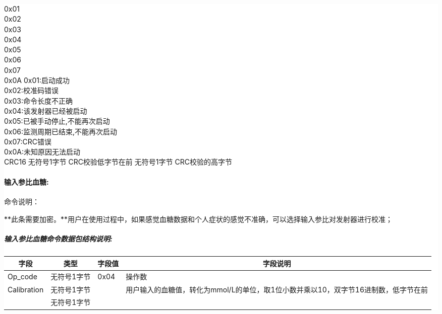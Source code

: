 <td align="left">0x01<br>
    0x02<br>
    0x03<br>
    0x04<br>
    0x05<br>
    0x06<br>
    0x07<br>
    0x0A
    </td>
<td align="left">0x01:启动成功<br>
    0x02:校准码错误<br>
    0x03:命令长度不正确<br>
    0x04:该发射器已经被启动<br>
    0x05:已被手动停止,不能再次启动<br>
    0x06:监测周期已结束,不能再次启动<br>
    0x07:CRC错误<br>
	0x0A:未知原因无法启动<br>
    </td>
</tr>
<tr>
<td align="left" rowspan="2">CRC16</td>
<td align="left" nowrap="nowrap">无符号1字节</td>
<td align="left"></td>
<td align="left">CRC校验低字节在前</td>
</tr>
<tr>
<td align="left" nowrap="nowrap">无符号1字节</td>
<td align="left"></td>
<td align="left">CRC校验的高字节</td>
</tr>
</tbody></table>



<h4 id="输入参比血糖">输入参比血糖:</h4>

命令说明：

**此条需要加密。**用户在使用过程中，如果感觉血糖数据和个人症状的感觉不准确，可以选择输入参比对发射器进行校准；

##### 输入参比血糖命令数据包结构说明:

<table>
<thead>
<tr>
<th>字段</th>
<th>类型</th>
<th>字段值</th>
<th>字段说明</th>
</tr>
</thead>
<tbody><tr>
<td align="left">Op_code</td>
<td align="left" nowrap="nowrap">无符号1字节</td>
<td align="left">0x04</td>
<td align="left">操作数</td>
</tr>
<tr>
<td align="left" rowspan="2">Calibration</td>
<td align="left" nowrap="nowrap">无符号1字节</td>
<td align="left"></td>
<td align="left">用户输入的血糖值，转化为mmol/L的单位，取1位小数并乘以10，双字节16进制数，低字节在前</td>
</tr>
<tr>
<td align="left" nowrap="nowrap">无符号1字节</td>
<td align="left"></td>